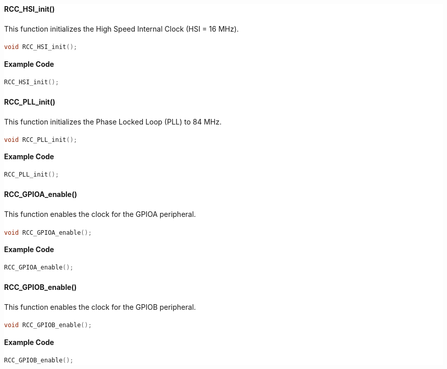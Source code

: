 

#### RCC_HSI_init()

This function initializes the High Speed Internal Clock (HSI = 16 MHz).

```c
void RCC_HSI_init();
```

**Example Code**

```c
RCC_HSI_init();
```



#### RCC_PLL_init()

This function initializes the Phase Locked Loop (PLL) to 84 MHz.

```c
void RCC_PLL_init();
```

**Example Code**

```c
RCC_PLL_init();
```



#### RCC_GPIOA_enable()

This function enables the clock for the GPIOA peripheral.

```c
void RCC_GPIOA_enable();
```

**Example Code**

```c
RCC_GPIOA_enable();
```



#### RCC_GPIOB_enable()

This function enables the clock for the GPIOB peripheral.

```c
void RCC_GPIOB_enable();
```

**Example Code**

```c
RCC_GPIOB_enable();
```


